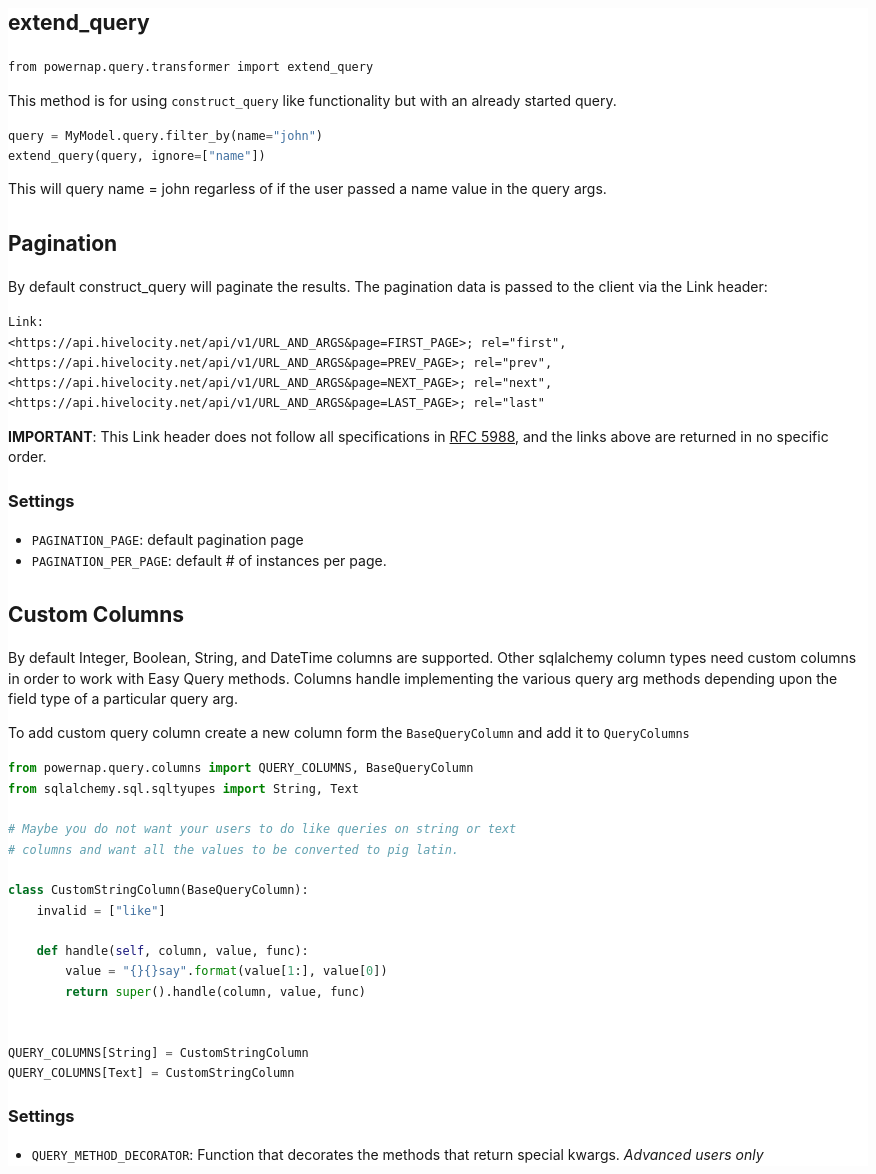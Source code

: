 
## extend_query

`from powernap.query.transformer import extend_query`

This method is for using `construct_query` like functionality but with an already started query.

```python
query = MyModel.query.filter_by(name="john")
extend_query(query, ignore=["name"])
```

This will query name = john regarless of if the user passed a name value in the query args.

## Pagination

By default construct_query will paginate the results.  The pagination data is passed to the client via the Link header:

```
Link:
<https://api.hivelocity.net/api/v1/URL_AND_ARGS&page=FIRST_PAGE>; rel="first",
<https://api.hivelocity.net/api/v1/URL_AND_ARGS&page=PREV_PAGE>; rel="prev",
<https://api.hivelocity.net/api/v1/URL_AND_ARGS&page=NEXT_PAGE>; rel="next",
<https://api.hivelocity.net/api/v1/URL_AND_ARGS&page=LAST_PAGE>; rel="last"
```
**IMPORTANT**: This Link header does not follow all specifications in [RFC 5988](https://tools.ietf.org/html/rfc5988), and the links above are returned in no specific order.

### Settings

- `PAGINATION_PAGE`: default pagination page
- `PAGINATION_PER_PAGE`: default # of instances per page.

## Custom Columns


By default Integer, Boolean, String, and DateTime columns are supported.  Other sqlalchemy column types need custom columns in order to work with Easy Query methods.
Columns handle implementing the various query arg methods depending upon the field type of a particular query arg.

To add custom query column create a new column form the `BaseQueryColumn` and add it to `QueryColumns`

```python
from powernap.query.columns import QUERY_COLUMNS, BaseQueryColumn
from sqlalchemy.sql.sqltyupes import String, Text

# Maybe you do not want your users to do like queries on string or text
# columns and want all the values to be converted to pig latin.

class CustomStringColumn(BaseQueryColumn):
    invalid = ["like"]

    def handle(self, column, value, func):
        value = "{}{}say".format(value[1:], value[0])
        return super().handle(column, value, func)


QUERY_COLUMNS[String] = CustomStringColumn
QUERY_COLUMNS[Text] = CustomStringColumn
```

### Settings
- `QUERY_METHOD_DECORATOR`: Function that decorates the methods that return special kwargs. *Advanced users only*
